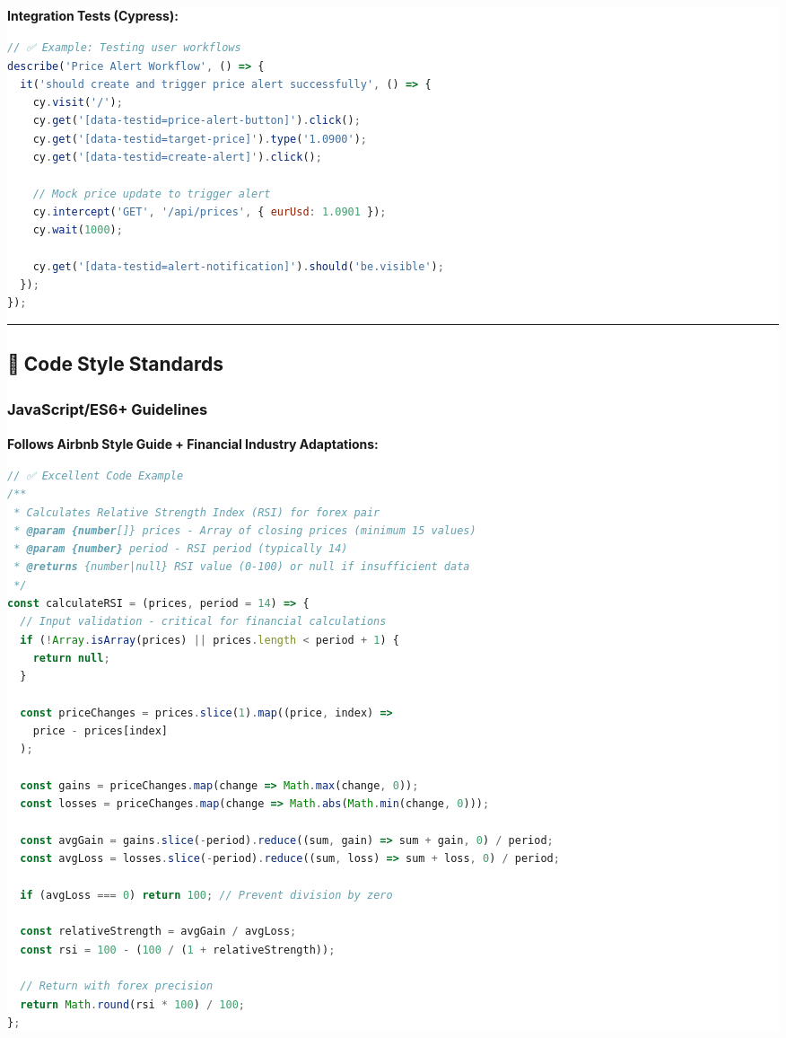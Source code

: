 **Integration Tests (Cypress):**
```javascript
// ✅ Example: Testing user workflows
describe('Price Alert Workflow', () => {
  it('should create and trigger price alert successfully', () => {
    cy.visit('/');
    cy.get('[data-testid=price-alert-button]').click();
    cy.get('[data-testid=target-price]').type('1.0900');
    cy.get('[data-testid=create-alert]').click();
    
    // Mock price update to trigger alert
    cy.intercept('GET', '/api/prices', { eurUsd: 1.0901 });
    cy.wait(1000);
    
    cy.get('[data-testid=alert-notification]').should('be.visible');
  });
});
```

---

## 🎨 **Code Style Standards**

### **JavaScript/ES6+ Guidelines**

**Follows Airbnb Style Guide + Financial Industry Adaptations:**

```javascript
// ✅ Excellent Code Example
/**
 * Calculates Relative Strength Index (RSI) for forex pair
 * @param {number[]} prices - Array of closing prices (minimum 15 values)
 * @param {number} period - RSI period (typically 14)
 * @returns {number|null} RSI value (0-100) or null if insufficient data
 */
const calculateRSI = (prices, period = 14) => {
  // Input validation - critical for financial calculations
  if (!Array.isArray(prices) || prices.length < period + 1) {
    return null;
  }
  
  const priceChanges = prices.slice(1).map((price, index) => 
    price - prices[index]
  );
  
  const gains = priceChanges.map(change => Math.max(change, 0));
  const losses = priceChanges.map(change => Math.abs(Math.min(change, 0)));
  
  const avgGain = gains.slice(-period).reduce((sum, gain) => sum + gain, 0) / period;
  const avgLoss = losses.slice(-period).reduce((sum, loss) => sum + loss, 0) / period;
  
  if (avgLoss === 0) return 100; // Prevent division by zero
  
  const relativeStrength = avgGain / avgLoss;
  const rsi = 100 - (100 / (1 + relativeStrength));
  
  // Return with forex precision
  return Math.round(rsi * 100) / 100;
};
```
